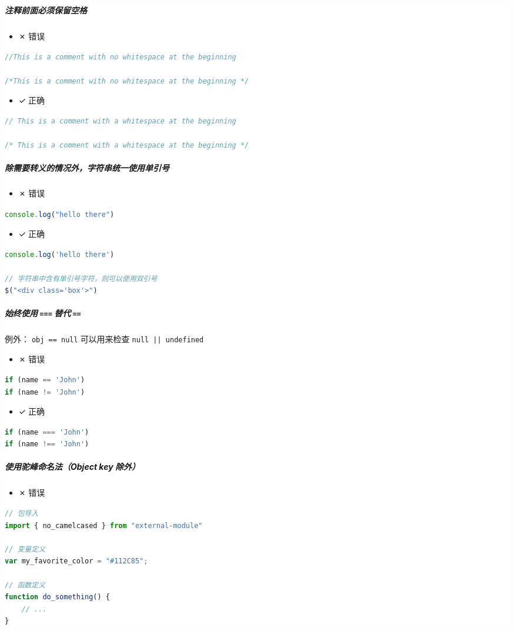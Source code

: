 ##### 注释前面必须保留空格

- ✗ 错误

```js
//This is a comment with no whitespace at the beginning

/*This is a comment with no whitespace at the beginning */
```

- ✓ 正确

```js
// This is a comment with a whitespace at the beginning

/* This is a comment with a whitespace at the beginning */
```

##### 除需要转义的情况外，字符串统一使用单引号

- ✗ 错误

```js
console.log("hello there")
```

- ✓ 正确

```js
console.log('hello there')

// 字符串中含有单引号字符，则可以使用双引号
$("<div class='box'>")
```

##### 始终使用 `===` 替代 `==`

例外： `obj == null` 可以用来检查 `null || undefined`

- ✗ 错误

```js
if (name == 'John')
if (name != 'John')
```

- ✓ 正确

```js
if (name === 'John')
if (name !== 'John')
```


##### 使用驼峰命名法（Object key 除外）

- ✗ 错误

```js
// 包导入
import { no_camelcased } from "external-module"

// 变量定义
var my_favorite_color = "#112C85";

// 函数定义
function do_something() {
    // ...
}

```
